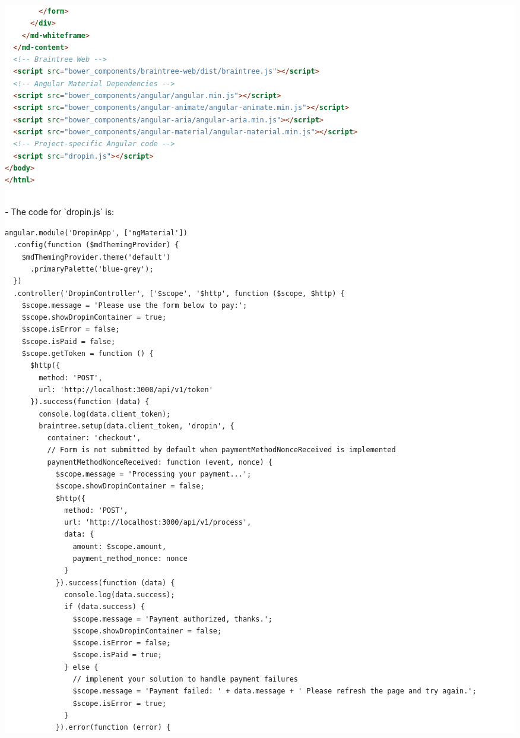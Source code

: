 ```html
        </form>
      </div>
    </md-whiteframe>
  </md-content>
  <!-- Braintree Web -->
  <script src="bower_components/braintree-web/dist/braintree.js"></script>
  <!-- Angular Material Dependencies -->
  <script src="bower_components/angular/angular.min.js"></script>
  <script src="bower_components/angular-animate/angular-animate.min.js"></script>
  <script src="bower_components/angular-aria/angular-aria.min.js"></script>
  <script src="bower_components/angular-material/angular-material.min.js"></script>
  <!-- Project-specific Angular code -->
  <script src="dropin.js"></script>
</body>
</html>
```
<br>
- The code for `dropin.js` is:

```javascript,linenums=true
angular.module('DropinApp', ['ngMaterial'])
  .config(function ($mdThemingProvider) {
    $mdThemingProvider.theme('default')
      .primaryPalette('blue-grey');
  })
  .controller('DropinController', ['$scope', '$http', function ($scope, $http) {
    $scope.message = 'Please use the form below to pay:';
    $scope.showDropinContainer = true;
    $scope.isError = false;
    $scope.isPaid = false;
    $scope.getToken = function () {
      $http({
        method: 'POST',
        url: 'http://localhost:3000/api/v1/token'
      }).success(function (data) {
        console.log(data.client_token);
        braintree.setup(data.client_token, 'dropin', {
          container: 'checkout',
          // Form is not submitted by default when paymentMethodNonceReceived is implemented
          paymentMethodNonceReceived: function (event, nonce) {
            $scope.message = 'Processing your payment...';
            $scope.showDropinContainer = false;
            $http({
              method: 'POST',
              url: 'http://localhost:3000/api/v1/process',
              data: {
                amount: $scope.amount,
                payment_method_nonce: nonce
              }
            }).success(function (data) {
              console.log(data.success);
              if (data.success) {
                $scope.message = 'Payment authorized, thanks.';
                $scope.showDropinContainer = false;
                $scope.isError = false;
                $scope.isPaid = true;
              } else {
                // implement your solution to handle payment failures
                $scope.message = 'Payment failed: ' + data.message + ' Please refresh the page and try again.';
                $scope.isError = true;
              }
            }).error(function (error) {
```